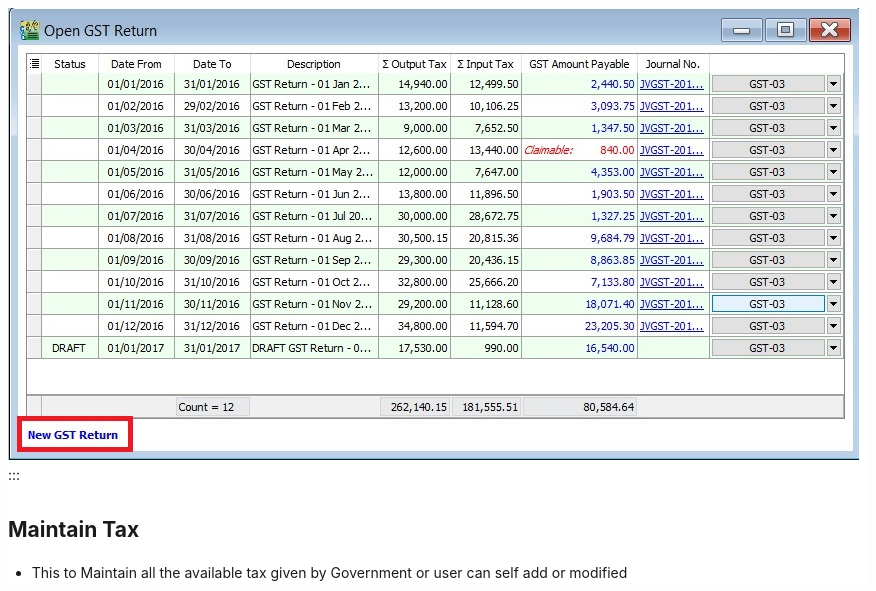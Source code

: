 ![Open_GST_Return3](../../../static/img/getting-started/user-guide/LimYuHangGSTB3.jpg)  
:::



## Maintain Tax

- This to Maintain all the available tax given by Government or user can self add or modified
